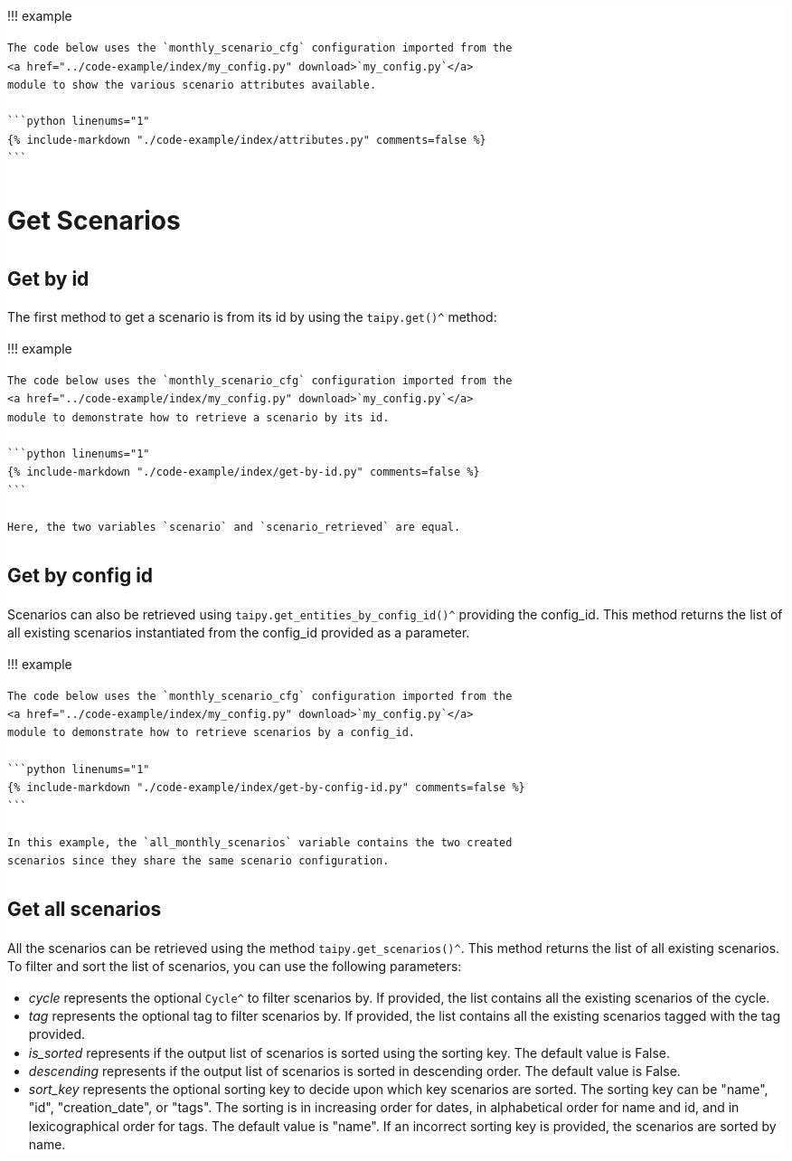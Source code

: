 !!! example

    The code below uses the `monthly_scenario_cfg` configuration imported from the
    <a href="../code-example/index/my_config.py" download>`my_config.py`</a>
    module to show the various scenario attributes available.

    ```python linenums="1"
    {% include-markdown "./code-example/index/attributes.py" comments=false %}
    ```

# Get Scenarios

## Get by id

The first method to get a scenario is from its id by using the `taipy.get()^` method:

!!! example

    The code below uses the `monthly_scenario_cfg` configuration imported from the
    <a href="../code-example/index/my_config.py" download>`my_config.py`</a>
    module to demonstrate how to retrieve a scenario by its id.

    ```python linenums="1"
    {% include-markdown "./code-example/index/get-by-id.py" comments=false %}
    ```

    Here, the two variables `scenario` and `scenario_retrieved` are equal.

## Get by config id

Scenarios can also be retrieved using `taipy.get_entities_by_config_id()^` providing
the config_id. This method returns the list of all existing scenarios instantiated
from the config_id provided as a parameter.

!!! example

    The code below uses the `monthly_scenario_cfg` configuration imported from the
    <a href="../code-example/index/my_config.py" download>`my_config.py`</a>
    module to demonstrate how to retrieve scenarios by a config_id.

    ```python linenums="1"
    {% include-markdown "./code-example/index/get-by-config-id.py" comments=false %}
    ```

    In this example, the `all_monthly_scenarios` variable contains the two created
    scenarios since they share the same scenario configuration.


## Get all scenarios

All the scenarios can be retrieved using the method `taipy.get_scenarios()^`. This method returns
the list of all existing scenarios. To filter and sort the list of scenarios, you can use the
following parameters:

- *cycle* represents the optional `Cycle^` to filter scenarios by. If provided, the list
    contains all the existing scenarios of the cycle.
- *tag* represents the optional tag to filter scenarios by. If provided, the list contains all the
    existing scenarios tagged with the tag provided.
- *is_sorted* represents if the output list of scenarios is sorted using the sorting key.
    The default value is False.
- *descending* represents if the output list of scenarios is sorted in descending order.
    The default value is False.
- *sort_key* represents the optional sorting key to decide upon which key scenarios are sorted.
    The sorting key can be "name", "id", "creation_date", or "tags". The sorting is in increasing
    order for dates, in alphabetical order for name and id, and in lexicographical order for tags.
    The default value is "name". If an incorrect sorting key is provided, the scenarios are sorted
    by name.